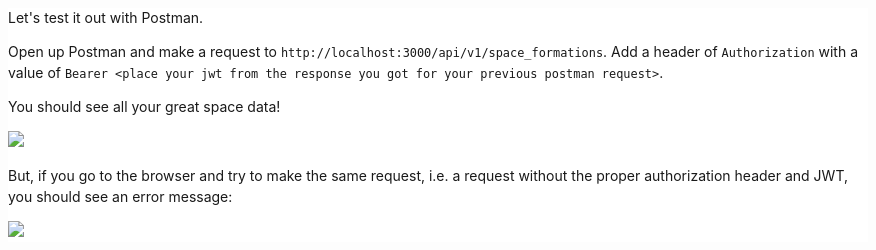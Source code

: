 Let's test it out with Postman. 

Open up Postman and make a request to `http://localhost:3000/api/v1/space_formations`. Add a header of `Authorization` with a value of `Bearer <place your jwt from the response you got for your previous postman request>`. 

You should see all your great space data!

![](https://s3-us-west-2.amazonaws.com/curriculum-content/web-development/react/Screen+Shot+2016-11-16+at+2.56.31+PM.png)

But, if you go to the browser and try to make the same request, i.e. a request without the proper authorization header and JWT, you should see an error message:

![](https://s3-us-west-2.amazonaws.com/curriculum-content/web-development/react/Screen+Shot+2016-11-16+at+2.58.36+PM.png)



















































































